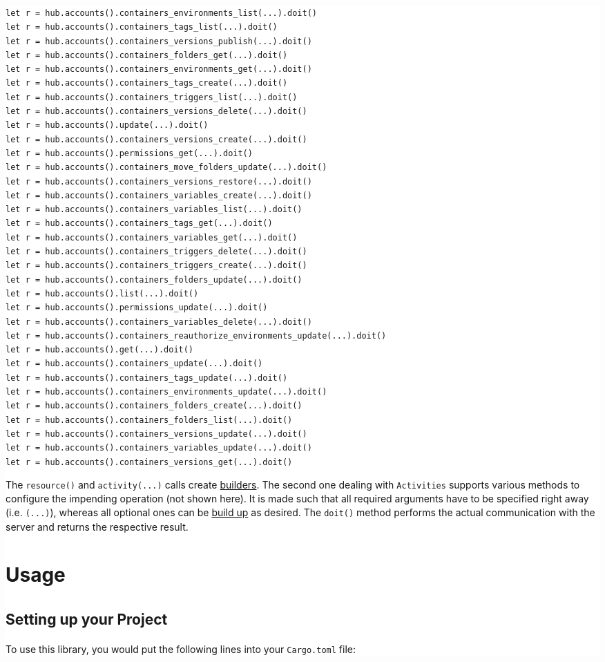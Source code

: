 ```ignore
let r = hub.accounts().containers_environments_list(...).doit()
let r = hub.accounts().containers_tags_list(...).doit()
let r = hub.accounts().containers_versions_publish(...).doit()
let r = hub.accounts().containers_folders_get(...).doit()
let r = hub.accounts().containers_environments_get(...).doit()
let r = hub.accounts().containers_tags_create(...).doit()
let r = hub.accounts().containers_triggers_list(...).doit()
let r = hub.accounts().containers_versions_delete(...).doit()
let r = hub.accounts().update(...).doit()
let r = hub.accounts().containers_versions_create(...).doit()
let r = hub.accounts().permissions_get(...).doit()
let r = hub.accounts().containers_move_folders_update(...).doit()
let r = hub.accounts().containers_versions_restore(...).doit()
let r = hub.accounts().containers_variables_create(...).doit()
let r = hub.accounts().containers_variables_list(...).doit()
let r = hub.accounts().containers_tags_get(...).doit()
let r = hub.accounts().containers_variables_get(...).doit()
let r = hub.accounts().containers_triggers_delete(...).doit()
let r = hub.accounts().containers_triggers_create(...).doit()
let r = hub.accounts().containers_folders_update(...).doit()
let r = hub.accounts().list(...).doit()
let r = hub.accounts().permissions_update(...).doit()
let r = hub.accounts().containers_variables_delete(...).doit()
let r = hub.accounts().containers_reauthorize_environments_update(...).doit()
let r = hub.accounts().get(...).doit()
let r = hub.accounts().containers_update(...).doit()
let r = hub.accounts().containers_tags_update(...).doit()
let r = hub.accounts().containers_environments_update(...).doit()
let r = hub.accounts().containers_folders_create(...).doit()
let r = hub.accounts().containers_folders_list(...).doit()
let r = hub.accounts().containers_versions_update(...).doit()
let r = hub.accounts().containers_variables_update(...).doit()
let r = hub.accounts().containers_versions_get(...).doit()
```

The `resource()` and `activity(...)` calls create [builders][builder-pattern]. The second one dealing with `Activities` 
supports various methods to configure the impending operation (not shown here). It is made such that all required arguments have to be 
specified right away (i.e. `(...)`), whereas all optional ones can be [build up][builder-pattern] as desired.
The `doit()` method performs the actual communication with the server and returns the respective result.

# Usage

## Setting up your Project

To use this library, you would put the following lines into your `Cargo.toml` file:


[wiki-pod]: http://en.wikipedia.org/wiki/Plain_old_data_structure
[builder-pattern]: http://en.wikipedia.org/wiki/Builder_pattern
[google-go-api]: https://github.com/google/google-api-go-client
[repo-license]: https://github.com/Byron/google-apis-rsblob/master/LICENSE.md
